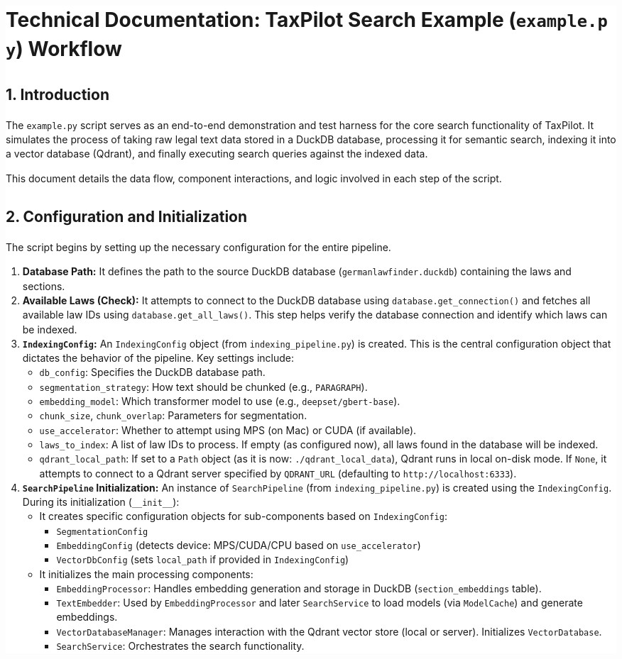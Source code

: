# Technical Documentation: TaxPilot Search Example (`example.py`) Workflow

## 1. Introduction

The `example.py` script serves as an end-to-end demonstration and test harness for the core search functionality of TaxPilot. It simulates the process of taking raw legal text data stored in a DuckDB database, processing it for semantic search, indexing it into a vector database (Qdrant), and finally executing search queries against the indexed data.

This document details the data flow, component interactions, and logic involved in each step of the script.

## 2. Configuration and Initialization

The script begins by setting up the necessary configuration for the entire pipeline.

1.  **Database Path:** It defines the path to the source DuckDB database (`germanlawfinder.duckdb`) containing the laws and sections.
2.  **Available Laws (Check):** It attempts to connect to the DuckDB database using `database.get_connection()` and fetches all available law IDs using `database.get_all_laws()`. This step helps verify the database connection and identify which laws can be indexed.
3.  **`IndexingConfig`:** An `IndexingConfig` object (from `indexing_pipeline.py`) is created. This is the central configuration object that dictates the behavior of the pipeline. Key settings include:
    *   `db_config`: Specifies the DuckDB database path.
    *   `segmentation_strategy`: How text should be chunked (e.g., `PARAGRAPH`).
    *   `embedding_model`: Which transformer model to use (e.g., `deepset/gbert-base`).
    *   `chunk_size`, `chunk_overlap`: Parameters for segmentation.
    *   `use_accelerator`: Whether to attempt using MPS (on Mac) or CUDA (if available).
    *   `laws_to_index`: A list of law IDs to process. If empty (as configured now), all laws found in the database will be indexed.
    *   `qdrant_local_path`: If set to a `Path` object (as it is now: `./qdrant_local_data`), Qdrant runs in local on-disk mode. If `None`, it attempts to connect to a Qdrant server specified by `QDRANT_URL` (defaulting to `http://localhost:6333`).
4.  **`SearchPipeline` Initialization:** An instance of `SearchPipeline` (from `indexing_pipeline.py`) is created using the `IndexingConfig`. During its initialization (`__init__`):
    *   It creates specific configuration objects for sub-components based on `IndexingConfig`:
        *   `SegmentationConfig`
        *   `EmbeddingConfig` (detects device: MPS/CUDA/CPU based on `use_accelerator`)
        *   `VectorDbConfig` (sets `local_path` if provided in `IndexingConfig`)
    *   It initializes the main processing components:
        *   `EmbeddingProcessor`: Handles embedding generation and storage in DuckDB (`section_embeddings` table).
        *   `TextEmbedder`: Used by `EmbeddingProcessor` and later `SearchService` to load models (via `ModelCache`) and generate embeddings.
        *   `VectorDatabaseManager`: Manages interaction with the Qdrant vector store (local or server). Initializes `VectorDatabase`.
        *   `SearchService`: Orchestrates the search functionality.
